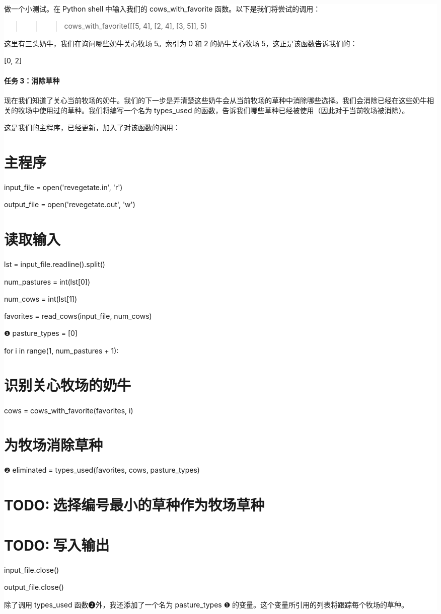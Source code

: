 做一个小测试。在 Python shell 中输入我们的 cows_with_favorite 函数。以下是我们将尝试的调用：

>>> cows_with_favorite([[5, 4], [2, 4], [3, 5]], 5)

这里有三头奶牛，我们在询问哪些奶牛关心牧场 5。索引为 0 和 2 的奶牛关心牧场 5，这正是该函数告诉我们的：

[0, 2]

#### 任务 3：消除草种

现在我们知道了关心当前牧场的奶牛。我们的下一步是弄清楚这些奶牛会从当前牧场的草种中消除哪些选择。我们会消除已经在这些奶牛相关的牧场中使用过的草种。我们将编写一个名为 types_used 的函数，告诉我们哪些草种已经被使用（因此对于当前牧场被消除）。

这是我们的主程序，已经更新，加入了对该函数的调用：

# 主程序

input_file = open('revegetate.in', 'r')

output_file = open('revegetate.out', 'w')

# 读取输入

lst = input_file.readline().split()

num_pastures = int(lst[0])

num_cows = int(lst[1])

favorites = read_cows(input_file, num_cows)

❶ pasture_types = [0]

for i in range(1, num_pastures + 1):

# 识别关心牧场的奶牛

cows = cows_with_favorite(favorites, i)

# 为牧场消除草种

❷ eliminated = types_used(favorites, cows, pasture_types)

# TODO: 选择编号最小的草种作为牧场草种

# TODO: 写入输出

input_file.close()

output_file.close()

除了调用 types_used 函数❷外，我还添加了一个名为 pasture_types ❶ 的变量。这个变量所引用的列表将跟踪每个牧场的草种。
